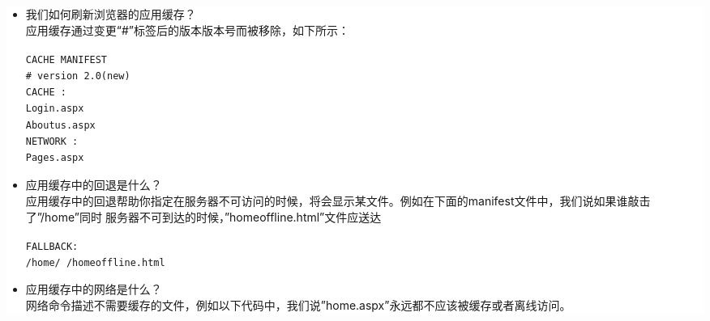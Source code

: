 
* 我们如何刷新浏览器的应用缓存？  
    应用缓存通过变更“#”标签后的版本版本号而被移除，如下所示：
    ```
    CACHE MANIFEST
    # version 2.0(new)
    CACHE :
    Login.aspx
    Aboutus.aspx
    NETWORK :
    Pages.aspx
    ```

* 应用缓存中的回退是什么？  
    应用缓存中的回退帮助你指定在服务器不可访问的时候，将会显示某文件。例如在下面的manifest文件中，我们说如果谁敲击了”/home”同时
    服务器不可到达的时候，”homeoffline.html”文件应送达

    ```
    FALLBACK:
    /home/ /homeoffline.html
    ```

* 应用缓存中的网络是什么？  
    网络命令描述不需要缓存的文件，例如以下代码中，我们说”home.aspx”永远都不应该被缓存或者离线访问。
